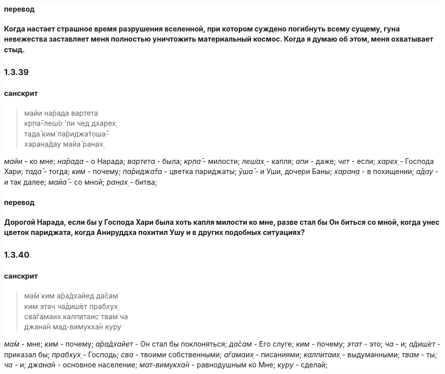 #### перевод

**Когда настает страшное время разрушения вселенной, при котором суждено погибнуть всему сущему, гуна невежества заставляет меня полностью уничтожить материальный космос. Когда я думаю об этом, меня охватывает стыд.**

### 1.3.39

#### санскрит

> майи на̄рада вартета<br/>
> кр̣па̄-леш́о 'пи чед дхарех̣<br/>
> тада̄ ким̇ па̄риджа̄тоша̄-<br/>
> харан̣а̄дау майа̄ ран̣ах̣

_майи_ - ко мне;
_на̄рада_ - о Нарада;
_вартета_ - была;
_кр̣па̄_ - милости;
_леш́ах̣_ - капля;
_апи_ - даже;
_чет_ - если;
_харех̣_ - Господа Хари;
_тада̄_ - тогда;
_ким_ - почему;
_па̄риджа̄та_ - цветка париджаты;
_ӯша̄_ - и Уши, дочери Баны;
_харан̣а_ - в похищении;
_а̄дау_ - и так далее;
_майа̄_ - со мной;
_ран̣ах̣_ - битва;

#### перевод

**Дорогой Нарада, если бы у Господа Хари была хоть капля милости ко мне, разве стал бы Он биться со мной, когда унес цветок париджата, когда Анируддха похитил Ушу и в других подобных ситуациях?**

### 1.3.40

#### санскрит

> ма̄м̇ ким а̄ра̄дхайед да̄сам̇<br/>
> ким этач ча̄диш́ет прабхух̣<br/>
> сва̄гамаих̣ калпитаис твам̇ ча<br/>
> джана̄н мад-вимукха̄н куру

_ма̄м_ - мне;
_ким_ - почему;
_а̄ра̄дхайет_ - Он стал бы поклоняться;
_да̄сам_ - Его слуге;
_ким_ - почему;
_этат_ - это;
_ча_ - и;
_а̄диш́ет_ - приказал бы;
_прабхух̣_ - Господь;
_сва_ - твоими собственными;
_а̄гамаих̣_ - писаниями;
_калпитаих̣_ - выдуманными;
_твам_ - ты;
_ча_ - и;
_джана̄н_ - основное население;
_мат-вимукха̄н_ - равнодушным ко Мне;
_куру_ - сделай;

